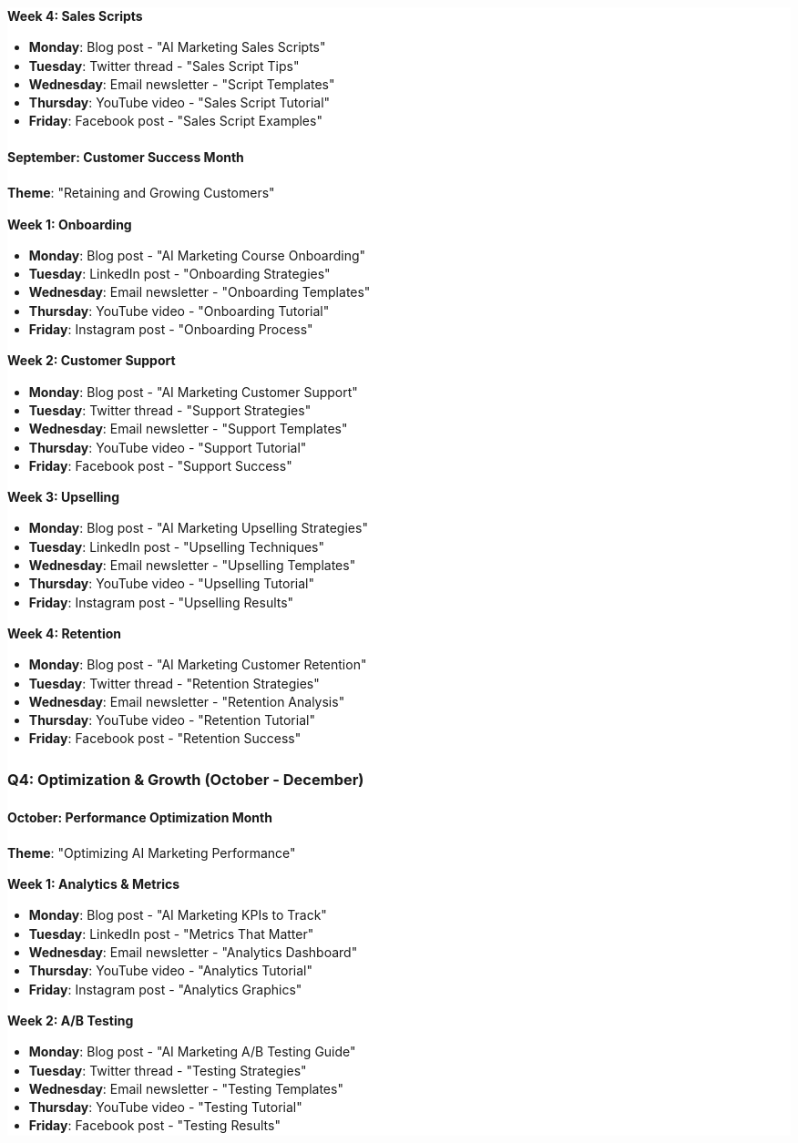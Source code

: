 **Week 4: Sales Scripts**
- **Monday**: Blog post - "AI Marketing Sales Scripts"
- **Tuesday**: Twitter thread - "Sales Script Tips"
- **Wednesday**: Email newsletter - "Script Templates"
- **Thursday**: YouTube video - "Sales Script Tutorial"
- **Friday**: Facebook post - "Sales Script Examples"

#### **September: Customer Success Month**
**Theme**: "Retaining and Growing Customers"

**Week 1: Onboarding**
- **Monday**: Blog post - "AI Marketing Course Onboarding"
- **Tuesday**: LinkedIn post - "Onboarding Strategies"
- **Wednesday**: Email newsletter - "Onboarding Templates"
- **Thursday**: YouTube video - "Onboarding Tutorial"
- **Friday**: Instagram post - "Onboarding Process"

**Week 2: Customer Support**
- **Monday**: Blog post - "AI Marketing Customer Support"
- **Tuesday**: Twitter thread - "Support Strategies"
- **Wednesday**: Email newsletter - "Support Templates"
- **Thursday**: YouTube video - "Support Tutorial"
- **Friday**: Facebook post - "Support Success"

**Week 3: Upselling**
- **Monday**: Blog post - "AI Marketing Upselling Strategies"
- **Tuesday**: LinkedIn post - "Upselling Techniques"
- **Wednesday**: Email newsletter - "Upselling Templates"
- **Thursday**: YouTube video - "Upselling Tutorial"
- **Friday**: Instagram post - "Upselling Results"

**Week 4: Retention**
- **Monday**: Blog post - "AI Marketing Customer Retention"
- **Tuesday**: Twitter thread - "Retention Strategies"
- **Wednesday**: Email newsletter - "Retention Analysis"
- **Thursday**: YouTube video - "Retention Tutorial"
- **Friday**: Facebook post - "Retention Success"

### **Q4: Optimization & Growth (October - December)**

#### **October: Performance Optimization Month**
**Theme**: "Optimizing AI Marketing Performance"

**Week 1: Analytics & Metrics**
- **Monday**: Blog post - "AI Marketing KPIs to Track"
- **Tuesday**: LinkedIn post - "Metrics That Matter"
- **Wednesday**: Email newsletter - "Analytics Dashboard"
- **Thursday**: YouTube video - "Analytics Tutorial"
- **Friday**: Instagram post - "Analytics Graphics"

**Week 2: A/B Testing**
- **Monday**: Blog post - "AI Marketing A/B Testing Guide"
- **Tuesday**: Twitter thread - "Testing Strategies"
- **Wednesday**: Email newsletter - "Testing Templates"
- **Thursday**: YouTube video - "Testing Tutorial"
- **Friday**: Facebook post - "Testing Results"
